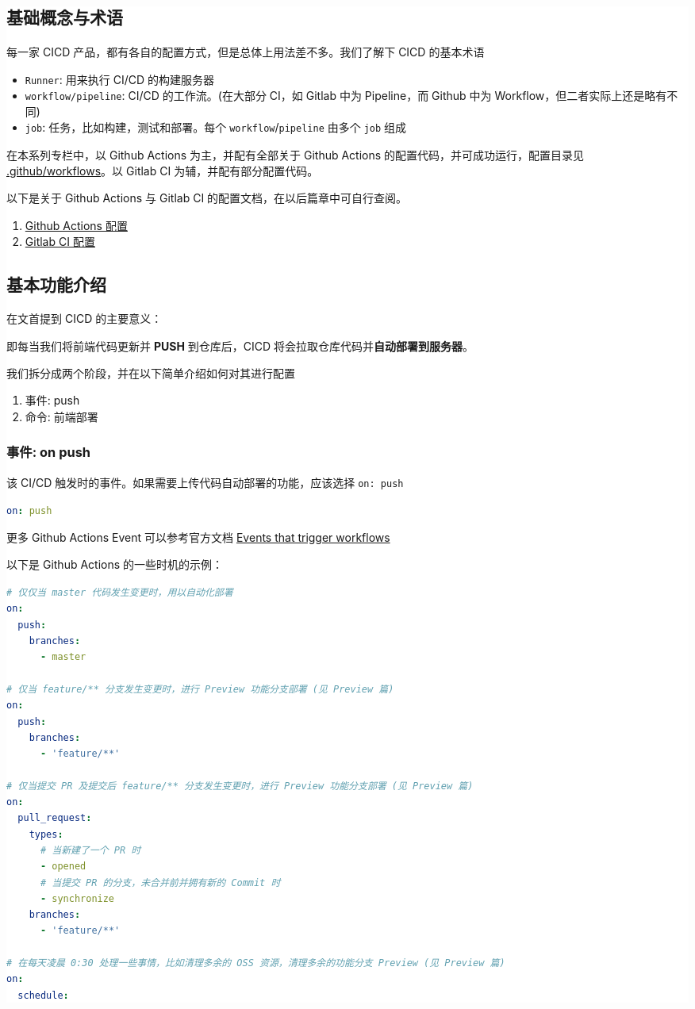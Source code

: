 ## 基础概念与术语

每一家 CICD 产品，都有各自的配置方式，但是总体上用法差不多。我们了解下 CICD 的基本术语

+ `Runner`: 用来执行 CI/CD 的构建服务器
+ `workflow/pipeline`: CI/CD 的工作流。(在大部分 CI，如 Gitlab 中为 Pipeline，而 Github 中为 Workflow，但二者实际上还是略有不同)
+ `job`: 任务，比如构建，测试和部署。每个 `workflow`/`pipeline` 由多个 `job` 组成

在本系列专栏中，以 Github Actions 为主，并配有全部关于 Github Actions 的配置代码，并可成功运行，配置目录见 [.github/workflows](https://github.com/shfshanyue/cra-deploy/tree/master/.github/workflows)。以 Gitlab CI 为辅，并配有部分配置代码。

以下是关于 Github Actions 与 Gitlab CI 的配置文档，在以后篇章中可自行查阅。

1. [Github Actions 配置](https://docs.github.com/en/actions/learn-github-actions/workflow-syntax-for-github-actions)
2. [Gitlab CI 配置](https://docs.gitlab.com/ee/ci/yaml/gitlab_ci_yaml.html)

## 基本功能介绍

在文首提到 CICD 的主要意义：

即每当我们将前端代码更新并 **PUSH** 到仓库后，CICD 将会拉取仓库代码并**自动部署到服务器**。

我们拆分成两个阶段，并在以下简单介绍如何对其进行配置

1. 事件: push
1. 命令: 前端部署

### 事件: on push

该 CI/CD 触发时的事件。如果需要上传代码自动部署的功能，应该选择 `on: push`

``` yaml
on: push
```

更多 Github Actions Event 可以参考官方文档 [Events that trigger workflows](https://help.github.com/en/actions/automating-your-workflow-with-github-actions/events-that-trigger-workflows#about-workflow-events)

以下是 Github Actions 的一些时机的示例：

``` yaml
# 仅仅当 master 代码发生变更时，用以自动化部署
on:
  push:
    branches:    
      - master

# 仅当 feature/** 分支发生变更时，进行 Preview 功能分支部署 (见 Preview 篇)
on:
  push:
    branches:    
      - 'feature/**'

# 仅当提交 PR 及提交后 feature/** 分支发生变更时，进行 Preview 功能分支部署 (见 Preview 篇)
on:
  pull_request:
    types:
      # 当新建了一个 PR 时
      - opened
      # 当提交 PR 的分支，未合并前并拥有新的 Commit 时
      - synchronize
    branches:    
      - 'feature/**'

# 在每天凌晨 0:30 处理一些事情，比如清理多余的 OSS 资源，清理多余的功能分支 Preview (见 Preview 篇)
on:
  schedule:
```